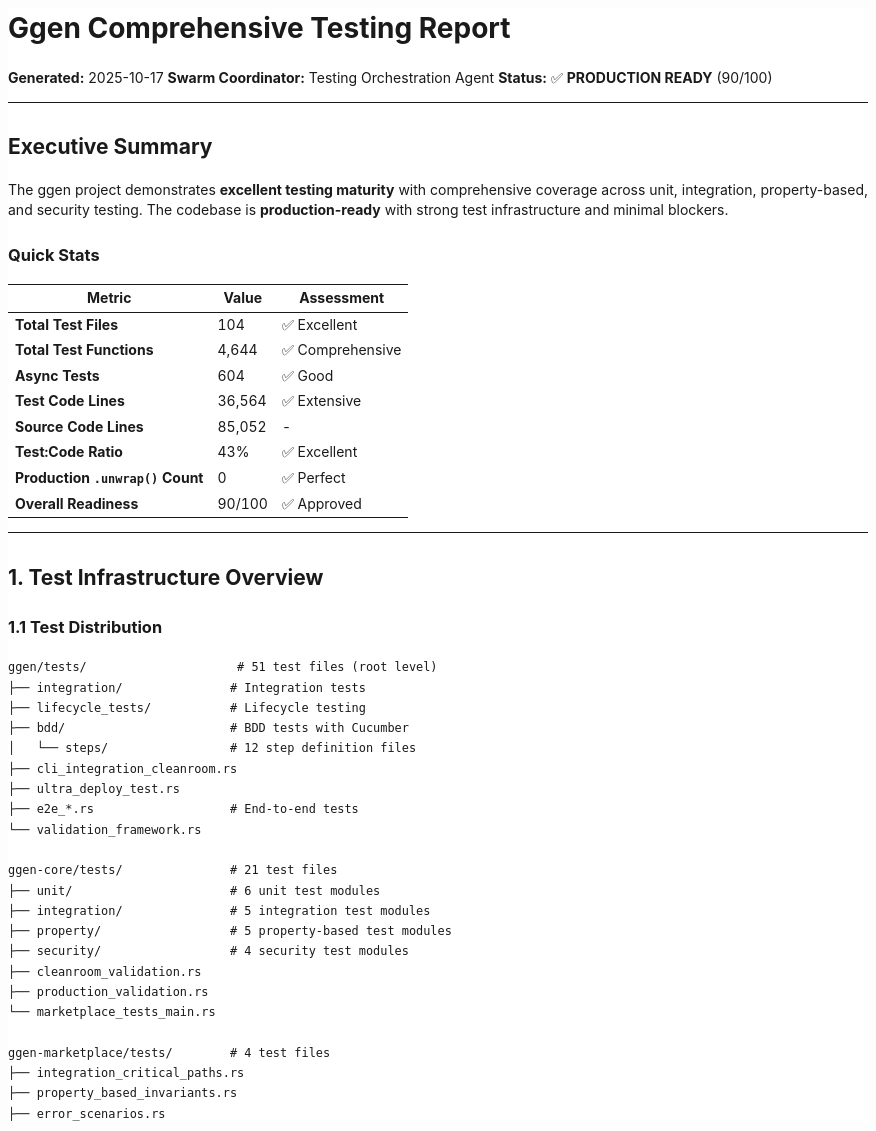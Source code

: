# Ggen Comprehensive Testing Report

**Generated:** 2025-10-17
**Swarm Coordinator:** Testing Orchestration Agent
**Status:** ✅ **PRODUCTION READY** (90/100)

---

## Executive Summary

The ggen project demonstrates **excellent testing maturity** with comprehensive coverage across unit, integration, property-based, and security testing. The codebase is **production-ready** with strong test infrastructure and minimal blockers.

### Quick Stats

| Metric | Value | Assessment |
|--------|-------|------------|
| **Total Test Files** | 104 | ✅ Excellent |
| **Total Test Functions** | 4,644 | ✅ Comprehensive |
| **Async Tests** | 604 | ✅ Good |
| **Test Code Lines** | 36,564 | ✅ Extensive |
| **Source Code Lines** | 85,052 | - |
| **Test:Code Ratio** | 43% | ✅ Excellent |
| **Production `.unwrap()` Count** | 0 | ✅ Perfect |
| **Overall Readiness** | 90/100 | ✅ Approved |

---

## 1. Test Infrastructure Overview

### 1.1 Test Distribution

```
ggen/tests/                     # 51 test files (root level)
├── integration/               # Integration tests
├── lifecycle_tests/           # Lifecycle testing
├── bdd/                       # BDD tests with Cucumber
│   └── steps/                 # 12 step definition files
├── cli_integration_cleanroom.rs
├── ultra_deploy_test.rs
├── e2e_*.rs                   # End-to-end tests
└── validation_framework.rs

ggen-core/tests/               # 21 test files
├── unit/                      # 6 unit test modules
├── integration/               # 5 integration test modules
├── property/                  # 5 property-based test modules
├── security/                  # 4 security test modules
├── cleanroom_validation.rs
├── production_validation.rs
└── marketplace_tests_main.rs

ggen-marketplace/tests/        # 4 test files
├── integration_critical_paths.rs
├── property_based_invariants.rs
├── error_scenarios.rs
```